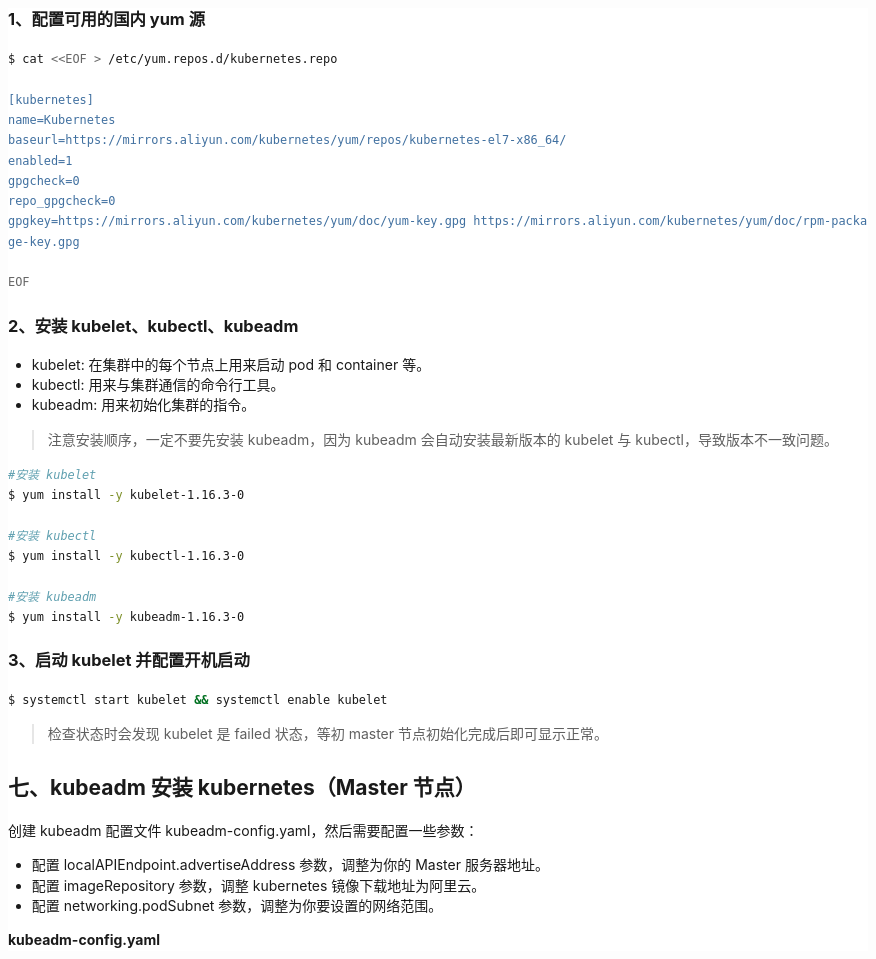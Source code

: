 ### 1、配置可用的国内 yum 源

```sh
$ cat <<EOF > /etc/yum.repos.d/kubernetes.repo

[kubernetes]
name=Kubernetes
baseurl=https://mirrors.aliyun.com/kubernetes/yum/repos/kubernetes-el7-x86_64/
enabled=1
gpgcheck=0
repo_gpgcheck=0
gpgkey=https://mirrors.aliyun.com/kubernetes/yum/doc/yum-key.gpg https://mirrors.aliyun.com/kubernetes/yum/doc/rpm-package-key.gpg

EOF
```

### 2、安装 kubelet、kubectl、kubeadm

- kubelet: 在集群中的每个节点上用来启动 pod 和 container 等。
- kubectl: 用来与集群通信的命令行工具。
- kubeadm: 用来初始化集群的指令。

> 注意安装顺序，一定不要先安装 kubeadm，因为 kubeadm 会自动安装最新版本的 kubelet 与 kubectl，导致版本不一致问题。

```sh
#安装 kubelet
$ yum install -y kubelet-1.16.3-0

#安装 kubectl
$ yum install -y kubectl-1.16.3-0

#安装 kubeadm
$ yum install -y kubeadm-1.16.3-0
```

### 3、启动 kubelet 并配置开机启动

```bash
$ systemctl start kubelet && systemctl enable kubelet
```

> 检查状态时会发现 kubelet 是 failed 状态，等初 master 节点初始化完成后即可显示正常。



## 七、kubeadm 安装 kubernetes（Master 节点）

创建 kubeadm 配置文件 kubeadm-config.yaml，然后需要配置一些参数：

- 配置 localAPIEndpoint.advertiseAddress 参数，调整为你的 Master 服务器地址。
- 配置 imageRepository 参数，调整 kubernetes 镜像下载地址为阿里云。
- 配置 networking.podSubnet 参数，调整为你要设置的网络范围。

**kubeadm-config.yaml**
